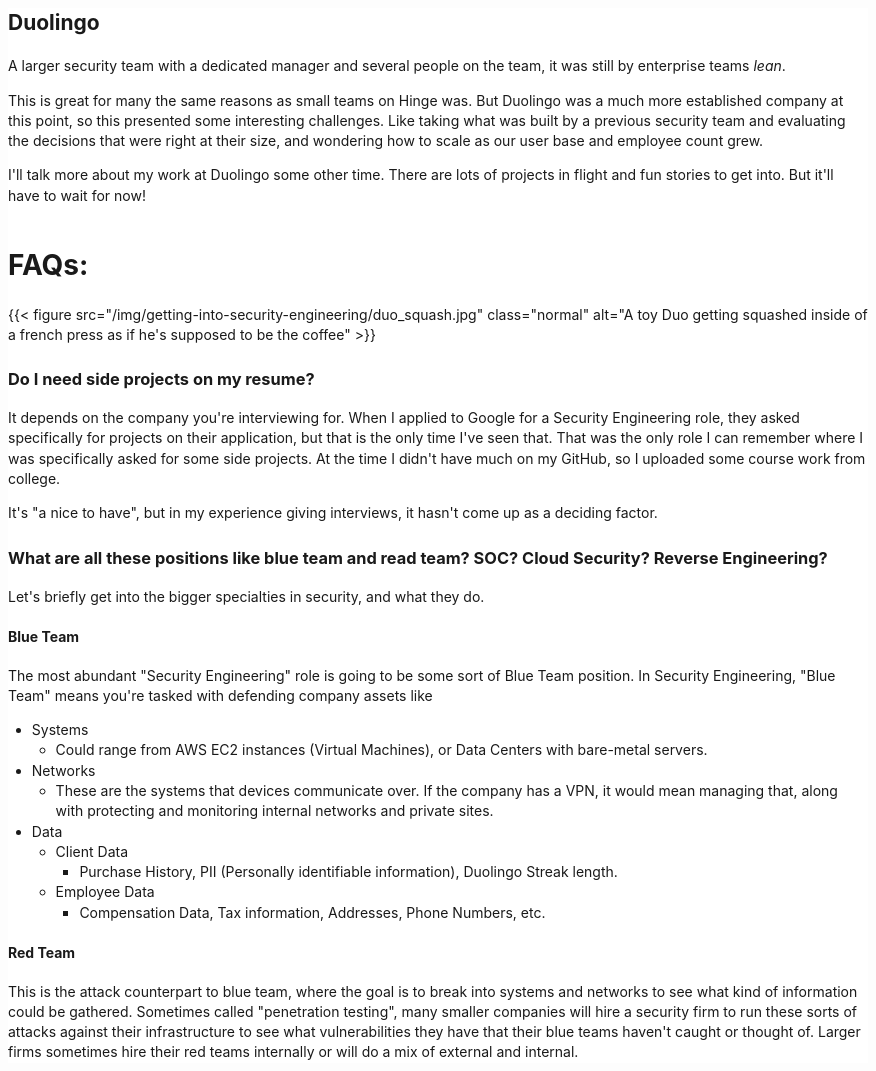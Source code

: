 ## Duolingo

A larger security team with a dedicated manager and several people on the team, it was still by enterprise teams *lean*.

This is great for many the same reasons as small teams on Hinge was. But Duolingo was a much more established company at this point, so this presented some interesting challenges. Like taking what was built by a previous security team and evaluating the decisions that were right at their size, and wondering how to scale as our user base and employee count grew.

I'll talk more about my work at Duolingo some other time. There are lots of projects in flight and fun stories to get into. But it'll have to wait for now!

# FAQs:

{{< figure src="/img/getting-into-security-engineering/duo_squash.jpg" class="normal" alt="A toy Duo getting squashed inside of a french press as if he's supposed to be the coffee" >}}

### Do I need side projects on my resume?

It depends on the company you're interviewing for. When I applied to Google for a Security Engineering role, they asked specifically for projects on their application, but that is the only time I've seen that. That was the only role I can remember where I was specifically asked for some side projects. At the time I didn't have much on my GitHub, so I uploaded some course work from college.

It's "a nice to have", but in my experience giving interviews, it hasn't come up as a deciding factor.

### What are all these positions like blue team and read team? SOC? Cloud Security? Reverse Engineering?

Let's briefly get into the bigger specialties in security, and what they do.

#### Blue Team

The most abundant "Security Engineering" role is going to be some sort of Blue Team position. In Security Engineering, "Blue Team" means you're tasked with defending company assets like 

- Systems 
  - Could range from AWS EC2 instances (Virtual Machines), or Data Centers with bare-metal servers.
- Networks
  - These are the systems that devices communicate over. If the company has a VPN, it would mean managing that, along with protecting and monitoring internal networks and private sites.
- Data
  - Client Data
    - Purchase History, PII (Personally identifiable information), Duolingo Streak length.
  - Employee Data
    - Compensation Data, Tax information, Addresses, Phone Numbers, etc.

#### Red Team

This is the attack counterpart to blue team, where the goal is to break into systems and networks to see what kind of information could be gathered. Sometimes called "penetration testing", many smaller companies will hire a security firm to run these sorts of attacks against their infrastructure to see what vulnerabilities they have that their blue teams haven't caught or thought of. Larger firms sometimes hire their red teams internally or will do a mix of external and internal.
